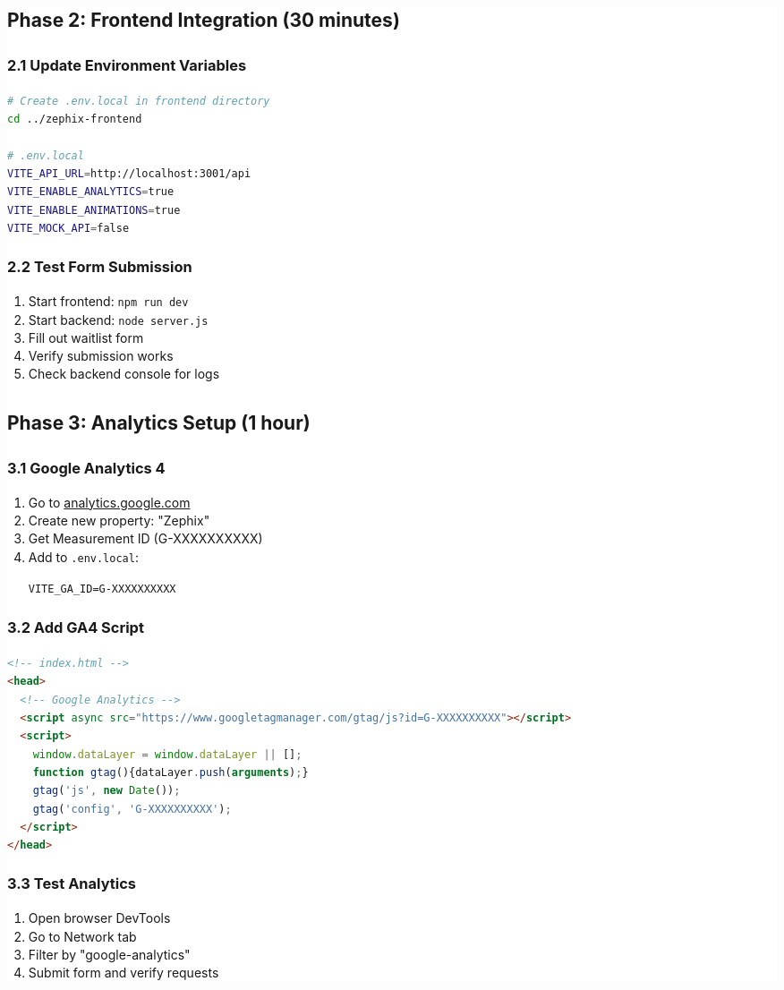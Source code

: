 ## Phase 2: Frontend Integration (30 minutes)

### 2.1 Update Environment Variables
```bash
# Create .env.local in frontend directory
cd ../zephix-frontend

# .env.local
VITE_API_URL=http://localhost:3001/api
VITE_ENABLE_ANALYTICS=true
VITE_ENABLE_ANIMATIONS=true
VITE_MOCK_API=false
```

### 2.2 Test Form Submission
1. Start frontend: `npm run dev`
2. Start backend: `node server.js`
3. Fill out waitlist form
4. Verify submission works
5. Check backend console for logs

## Phase 3: Analytics Setup (1 hour)

### 3.1 Google Analytics 4
1. Go to [analytics.google.com](https://analytics.google.com)
2. Create new property: "Zephix"
3. Get Measurement ID (G-XXXXXXXXXX)
4. Add to `.env.local`:
   ```env
   VITE_GA_ID=G-XXXXXXXXXX
   ```

### 3.2 Add GA4 Script
```html
<!-- index.html -->
<head>
  <!-- Google Analytics -->
  <script async src="https://www.googletagmanager.com/gtag/js?id=G-XXXXXXXXXX"></script>
  <script>
    window.dataLayer = window.dataLayer || [];
    function gtag(){dataLayer.push(arguments);}
    gtag('js', new Date());
    gtag('config', 'G-XXXXXXXXXX');
  </script>
</head>
```

### 3.3 Test Analytics
1. Open browser DevTools
2. Go to Network tab
3. Filter by "google-analytics"
4. Submit form and verify requests
